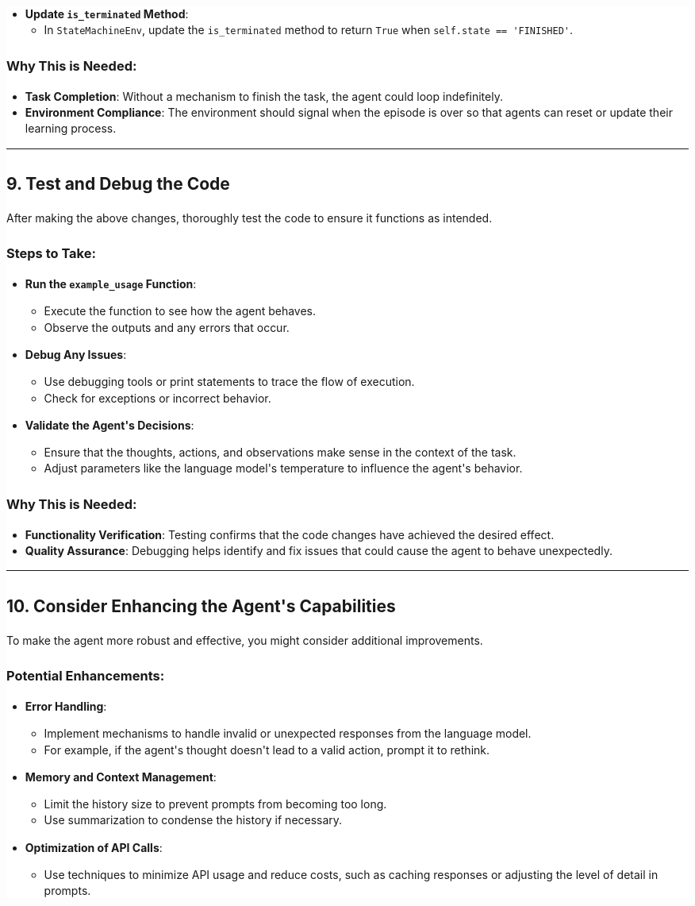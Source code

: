 - **Update `is_terminated` Method**:
  - In `StateMachineEnv`, update the `is_terminated` method to return `True` when `self.state == 'FINISHED'`.

### **Why This is Needed:**

- **Task Completion**: Without a mechanism to finish the task, the agent could loop indefinitely.
- **Environment Compliance**: The environment should signal when the episode is over so that agents can reset or update their learning process.

---

## **9. Test and Debug the Code**

After making the above changes, thoroughly test the code to ensure it functions as intended.

### **Steps to Take:**

- **Run the `example_usage` Function**:
  - Execute the function to see how the agent behaves.
  - Observe the outputs and any errors that occur.

- **Debug Any Issues**:
  - Use debugging tools or print statements to trace the flow of execution.
  - Check for exceptions or incorrect behavior.

- **Validate the Agent's Decisions**:
  - Ensure that the thoughts, actions, and observations make sense in the context of the task.
  - Adjust parameters like the language model's temperature to influence the agent's behavior.

### **Why This is Needed:**

- **Functionality Verification**: Testing confirms that the code changes have achieved the desired effect.
- **Quality Assurance**: Debugging helps identify and fix issues that could cause the agent to behave unexpectedly.

---

## **10. Consider Enhancing the Agent's Capabilities**

To make the agent more robust and effective, you might consider additional improvements.

### **Potential Enhancements:**

- **Error Handling**:
  - Implement mechanisms to handle invalid or unexpected responses from the language model.
  - For example, if the agent's thought doesn't lead to a valid action, prompt it to rethink.

- **Memory and Context Management**:
  - Limit the history size to prevent prompts from becoming too long.
  - Use summarization to condense the history if necessary.

- **Optimization of API Calls**:
  - Use techniques to minimize API usage and reduce costs, such as caching responses or adjusting the level of detail in prompts.
